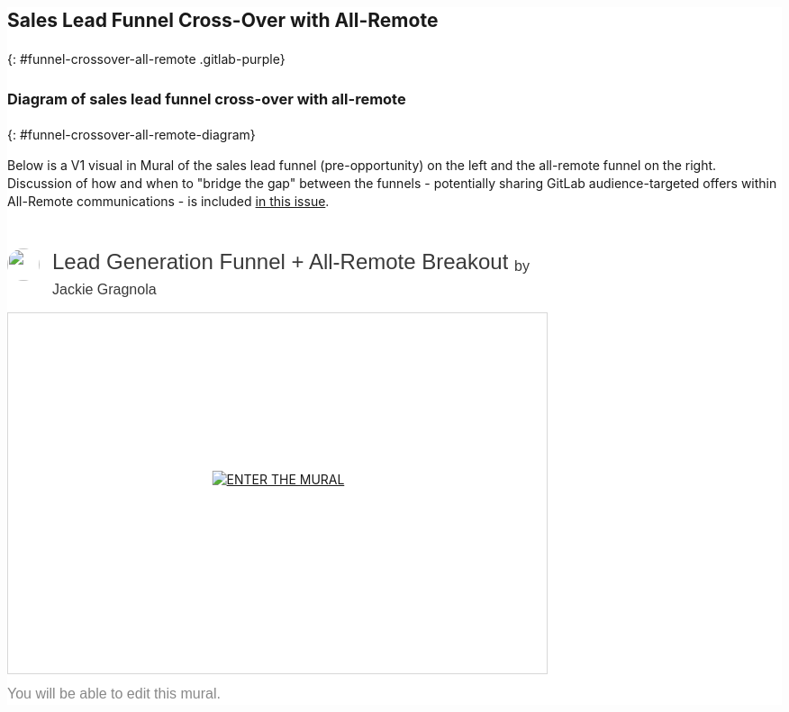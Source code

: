 
## Sales Lead Funnel Cross-Over with All-Remote

{: #funnel-crossover-all-remote .gitlab-purple}


### Diagram of sales lead funnel cross-over with all-remote

{: #funnel-crossover-all-remote-diagram}


Below is a V1 visual in Mural of the sales lead funnel (pre-opportunity) on the left and the all-remote funnel on the right. Discussion of how and when to "bridge the gap" between the funnels - potentially sharing GitLab audience-targeted offers within All-Remote communications - is included [in this issue](https://gitlab.com/gitlab-com/marketing/digital-marketing-programs/-/issues/2590).

<div style="width: 600px;" class="embed-thumb"> <h1 style="position: relative;vertical-align: middle;display: inline-block; font-size: 24px; line-height:22px; color: #393939;margin-bottom: 10px; font-weight: 300;font-family: Proxima Nova, sans-serif;"> <img src="https://app.mural.co/avatar/jgragnola2053" style="position: absolute; border-radius: 50%; width: 36px;height: 36px;margin-right: 14px; display: inline-block; margin-top: -6px;margin-right: 10px; vertical-align: middle;" alt=""> <div style="padding-left:50px"> <span style="max-width:555px;display: inline-block;overflow: hidden; white-space: nowrap;text-overflow: ellipsis;line-height: 1; height: 25px; margin-top: -3px;">Lead Generation Funnel + All-Remote Breakout</span> <span style="position:relative;top:-3px;font-size: 16px; margin-top: -6px; line-height: 24px;color: #393939; font-weight: 300;"> by Jackie Gragnola</span> </div> </h1> <div style="position: relative; height: 0;overflow: hidden; height: 400px; max-width: 800px; min-width: 320px; border-width: 1px; border-style: solid; border-color: #d8d8d8;"> <div style="position: absolute;top: 0;left: 0;z-index: 10; width: 600px; height: 100%;background: url(https://murally.blob.core.windows.net/thumbnails/gitlab24743204/murals/gitlab24743204.1585283889844-5e7d833115ecf04b79301159.png?v=51ddc0c0-b456-443c-aa7c-92557e78efe9) no-repeat center center; background-size: cover;"> <div style="position: absolute;top: 0;left: 0;z-index: 20;width: 100%; height: 100%;background-color: white;-webkit-filter: opacity(.4);"> </div> <a href="https://app.mural.co/t/gitlab24743204/m/gitlab24743204/1585283889844/5837d15d7eed38c848745c9e63cef77eba194009" target="_blank" rel="noopener noreferrer" style="transform: translate(-50%, -50%);top: 50%;left: 50%; position: absolute; z-index: 30; border: none; display: block; height: 50px; background: transparent;"> <img src="https://app.mural.co/static/images/btn-enter-mural.svg" alt="ENTER THE MURAL" width="233" height="50"> </a> </div> </div> <p style="margin-top: 10px;margin-bottom: 60px;line-height: 24px; font-size: 16px;font-family: Proxima Nova, sans-serif;font-weight: 400; color: #888888;"> You will be able to edit this mural. </p></div>
